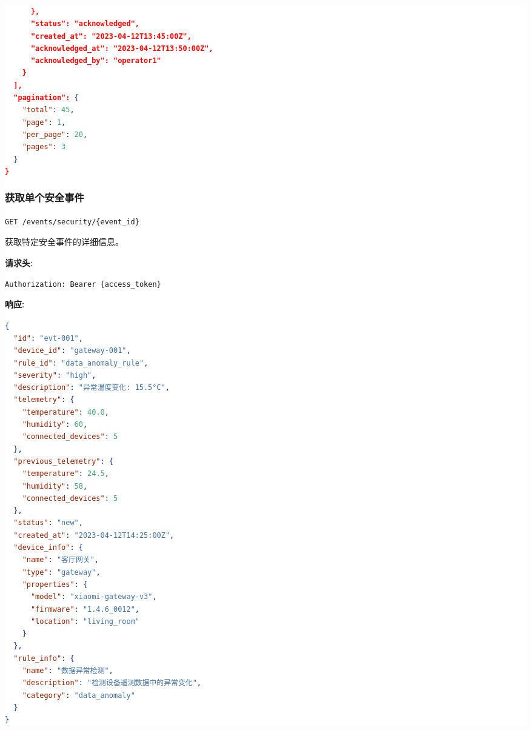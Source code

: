 ```json
      },
      "status": "acknowledged",
      "created_at": "2023-04-12T13:45:00Z",
      "acknowledged_at": "2023-04-12T13:50:00Z",
      "acknowledged_by": "operator1"
    }
  ],
  "pagination": {
    "total": 45,
    "page": 1,
    "per_page": 20,
    "pages": 3
  }
}
```

### 获取单个安全事件

```
GET /events/security/{event_id}
```

获取特定安全事件的详细信息。

**请求头**:

```
Authorization: Bearer {access_token}
```

**响应**:

```json
{
  "id": "evt-001",
  "device_id": "gateway-001",
  "rule_id": "data_anomaly_rule",
  "severity": "high",
  "description": "异常温度变化: 15.5°C",
  "telemetry": {
    "temperature": 40.0,
    "humidity": 60,
    "connected_devices": 5
  },
  "previous_telemetry": {
    "temperature": 24.5,
    "humidity": 58,
    "connected_devices": 5
  },
  "status": "new",
  "created_at": "2023-04-12T14:25:00Z",
  "device_info": {
    "name": "客厅网关",
    "type": "gateway",
    "properties": {
      "model": "xiaomi-gateway-v3",
      "firmware": "1.4.6_0012",
      "location": "living_room"
    }
  },
  "rule_info": {
    "name": "数据异常检测",
    "description": "检测设备遥测数据中的异常变化",
    "category": "data_anomaly"
  }
}
```
